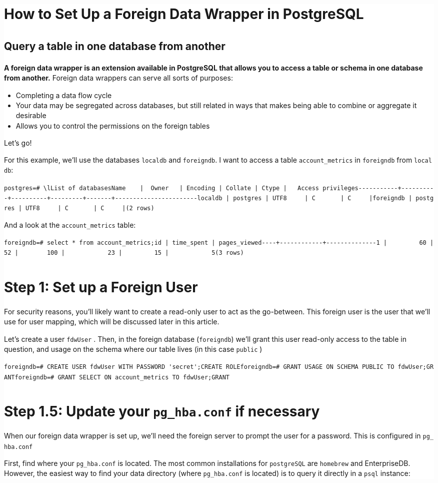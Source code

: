 # How to Set Up a Foreign Data Wrapper in PostgreSQL

## Query a table in one database from another



**A foreign data wrapper is an extension available in PostgreSQL that allows you to access a table or schema in one database from another.** Foreign data wrappers can serve all sorts of purposes:

- Completing a data flow cycle
- Your data may be segregated across databases, but still related in ways that makes being able to combine or aggregate it desirable
- Allows you to control the permissions on the foreign tables

Let’s go!

For this example, we’ll use the databases `localdb` and `foreigndb`. I want to access a table `account_metrics` in `foreigndb` from `localdb`:

```
postgres=# \lList of databasesName    |  Owner   | Encoding | Collate | Ctype |   Access privileges-----------+----------+----------+---------+-------+-----------------------localdb | postgres | UTF8     | C       | C     |foreigndb | postgres | UTF8     | C       | C     |(2 rows)
```

And a look at the `account_metrics` table:

```
foreigndb=# select * from account_metrics;id | time_spent | pages_viewed----+------------+--------------1 |         60 |            52 |        100 |            23 |         15 |            5(3 rows)
```

# **Step 1: Set up a Foreign User**

For security reasons, you’ll likely want to create a read-only user to act as the go-between. This foreign user is the user that we’ll use for user mapping, which will be discussed later in this article.

Let’s create a user `fdwUser` . Then, in the foreign database (`foreigndb`) we’ll grant this user read-only access to the table in question, and usage on the schema where our table lives (in this case `public` )

```
foreigndb=# CREATE USER fdwUser WITH PASSWORD 'secret';CREATE ROLEforeigndb=# GRANT USAGE ON SCHEMA PUBLIC TO fdwUser;GRANTforeigndb=# GRANT SELECT ON account_metrics TO fdwUser;GRANT
```

# Step 1.5: Update your `pg_hba.conf` if necessary

When our foreign data wrapper is set up, we’ll need the foreign server to prompt the user for a password. This is configured in `pg_hba.conf`

First, find where your `pg_hba.conf` is located. The most common installations for `postgreSQL` are `homebrew` and EnterpriseDB. However, the easiest way to find your data directory (where `pg_hba.conf` is located) is to query it directly in a `psql` instance:
